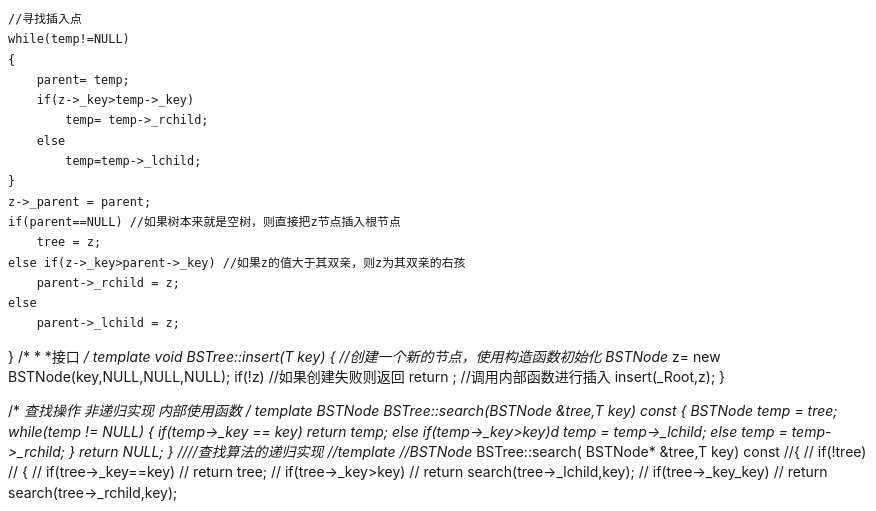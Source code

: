     //寻找插入点
    while(temp!=NULL)
    {
        parent= temp;
        if(z->_key>temp->_key)
            temp= temp->_rchild;
        else 
            temp=temp->_lchild;
    }
    z->_parent = parent;
    if(parent==NULL) //如果树本来就是空树，则直接把z节点插入根节点
        tree = z;
    else if(z->_key>parent->_key) //如果z的值大于其双亲，则z为其双亲的右孩
        parent->_rchild = z;
    else                          
        parent->_lchild = z;
}
/*
*
*接口
*/
template <typename T>
void BSTree<T>::insert(T key)
{
    //创建一个新的节点，使用构造函数初始化
    BSTNode<T>* z= new BSTNode<T>(key,NULL,NULL,NULL);
    if(!z) //如果创建失败则返回
        return ;
    //调用内部函数进行插入
    insert(_Root,z);
}

/*
*查找操作
*非递归实现
*内部使用函数
*/
template <typename T>
BSTNode<T>*  BSTree<T>::search(BSTNode<T>* &tree,T key) const
{
    BSTNode<T>* temp = tree;
    while(temp != NULL)
    {
        if(temp->_key == key)
            return temp;
        else if(temp->_key>key)d
            temp = temp->_lchild;
        else
            temp = temp->_rchild;
    }
    return NULL;
}
////查找算法的递归实现
//template<typename T>
//BSTNode<T>* BSTree<T>::search( BSTNode<T>* &tree,T key) const
//{
//    if(!tree)
//    {
//        if(tree->_key==key)
//            return tree;
//        if(tree->_key>key)
//            return search(tree->_lchild,key);
//        if(tree->_key<z->_key)
//            return search(tree->_rchild,key);